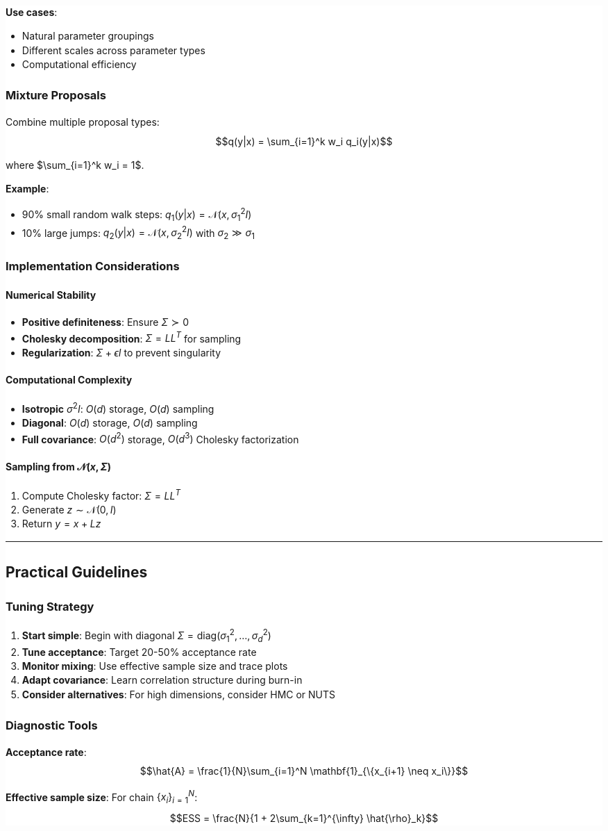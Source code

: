 **Use cases**:
- Natural parameter groupings
- Different scales across parameter types
- Computational efficiency

### Mixture Proposals

Combine multiple proposal types:
$$q(y|x) = \sum_{i=1}^k w_i q_i(y|x)$$

where $\sum_{i=1}^k w_i = 1$.

**Example**:
- $90\%$ small random walk steps: $q_1(y|x) = \mathcal{N}(x, \sigma_1^2 I)$
- $10\%$ large jumps: $q_2(y|x) = \mathcal{N}(x, \sigma_2^2 I)$ with $\sigma_2 \gg \sigma_1$

### Implementation Considerations

#### Numerical Stability
- **Positive definiteness**: Ensure $\Sigma \succ 0$
- **Cholesky decomposition**: $\Sigma = LL^T$ for sampling
- **Regularization**: $\Sigma + \epsilon I$ to prevent singularity

#### Computational Complexity
- **Isotropic** $\sigma^2I$: $O(d)$ storage, $O(d)$ sampling
- **Diagonal**: $O(d)$ storage, $O(d)$ sampling  
- **Full covariance**: $O(d^2)$ storage, $O(d^3)$ Cholesky factorization

#### Sampling from $\mathcal{N}(x, \Sigma)$
1. Compute Cholesky factor: $\Sigma = LL^T$
2. Generate $z \sim \mathcal{N}(0, I)$
3. Return $y = x + Lz$

---

## Practical Guidelines

### Tuning Strategy

1. **Start simple**: Begin with diagonal $\Sigma = \text{diag}(\sigma_1^2, \ldots, \sigma_d^2)$
2. **Tune acceptance**: Target 20-50% acceptance rate
3. **Monitor mixing**: Use effective sample size and trace plots
4. **Adapt covariance**: Learn correlation structure during burn-in
5. **Consider alternatives**: For high dimensions, consider HMC or NUTS

### Diagnostic Tools

**Acceptance rate**:
$$\hat{A} = \frac{1}{N}\sum_{i=1}^N \mathbf{1}_{\{x_{i+1} \neq x_i\}}$$

**Effective sample size**: For chain $\{x_i\}_{i=1}^N$:
$$ESS = \frac{N}{1 + 2\sum_{k=1}^{\infty} \hat{\rho}_k}$$
